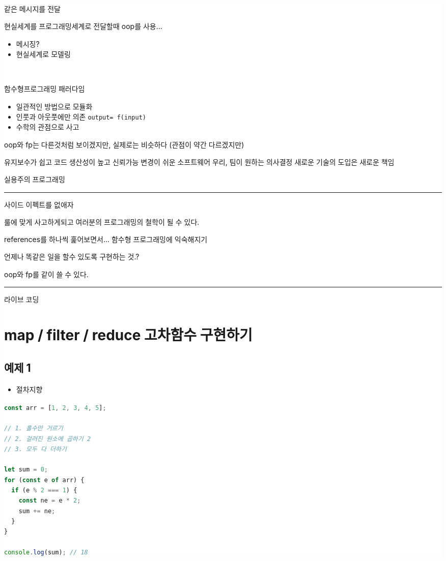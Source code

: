 같은 메시지를 전달

현실세계를 프로그래밍세계로 전달할때 oop를 사용...

- 메시징?
- 현실세계로 모델링

<br>

함수형프로그래밍 패러다임

- 일관적인 방법으로 모듈화
- 인풋과 아웃풋에만 의존 `output= f(input)`
- 수학의 관점으로 사고

oop와 fp는 다른것처럼 보이겠지만, 실제로는 비슷하다 (관점이 약간 다르겠지만)

유지보수가 쉽고 코드 생산성이 높고 신뢰가능
변경이 쉬운 소프트웨어
우리, 팀이 원하는 의사결정
새로운 기술의 도입은 새로운 책임

실용주의 프로그래밍

---

사이드 이펙트를 없애자

룰에 맞게 사고하게되고 여러분의 프로그래밍의 철학이 될 수 있다.

references를 하나씩 훑어보면서... 함수형 프로그래밍에 익숙해지기

언제나 똑같은 일을 할수 있도록 구현하는 것.?

oop와 fp를 같이 쓸 수 있다.

---

라이브 코딩

# map / filter / reduce 고차함수 구현하기

## 예제 1

- 절차지향

```ts
const arr = [1, 2, 3, 4, 5];

// 1. 홀수만 거르기
// 2. 걸러진 원소에 곱하기 2
// 3. 모두 다 더하기

let sum = 0;
for (const e of arr) {
  if (e % 2 === 1) {
    const ne = e * 2;
    sum += ne;
  }
}

console.log(sum); // 18
```
